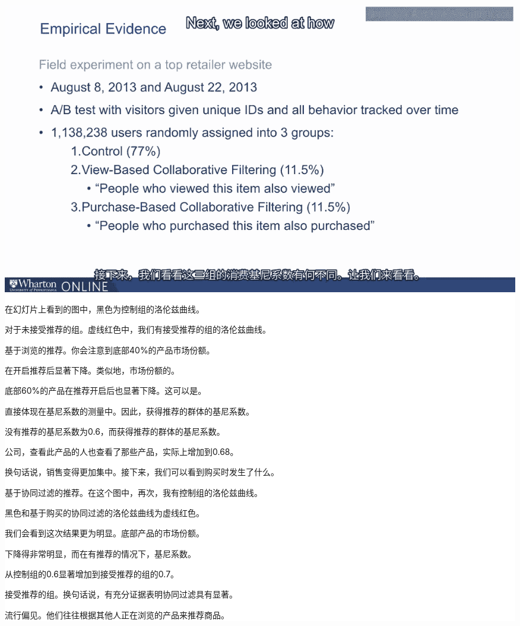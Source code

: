 ![](img/612474cf267c057a15fd56c705faf98a_19.png)

在幻灯片上看到的图中，黑色为控制组的洛伦兹曲线。

对于未接受推荐的组。虚线红色中，我们有接受推荐的组的洛伦兹曲线。

基于浏览的推荐。你会注意到底部40%的产品市场份额。

在开启推荐后显著下降。类似地，市场份额的。

底部60%的产品在推荐开启后也显著下降。这可以是。

直接体现在基尼系数的测量中。因此，获得推荐的群体的基尼系数。

没有推荐的基尼系数为0.6，而获得推荐的群体的基尼系数。

公司，查看此产品的人也查看了那些产品，实际上增加到0.68。

换句话说，销售变得更加集中。接下来，我们可以看到购买时发生了什么。

基于协同过滤的推荐。在这个图中，再次，我有控制组的洛伦兹曲线。

黑色和基于购买的协同过滤的洛伦兹曲线为虚线红色。

我们会看到这次结果更为明显。底部产品的市场份额。

下降得非常明显，而在有推荐的情况下，基尼系数。

从控制组的0.6显著增加到接受推荐的组的0.7。

接受推荐的组。换句话说，有充分证据表明协同过滤具有显著。

流行偏见。他们往往根据其他人正在浏览的产品来推荐商品。
